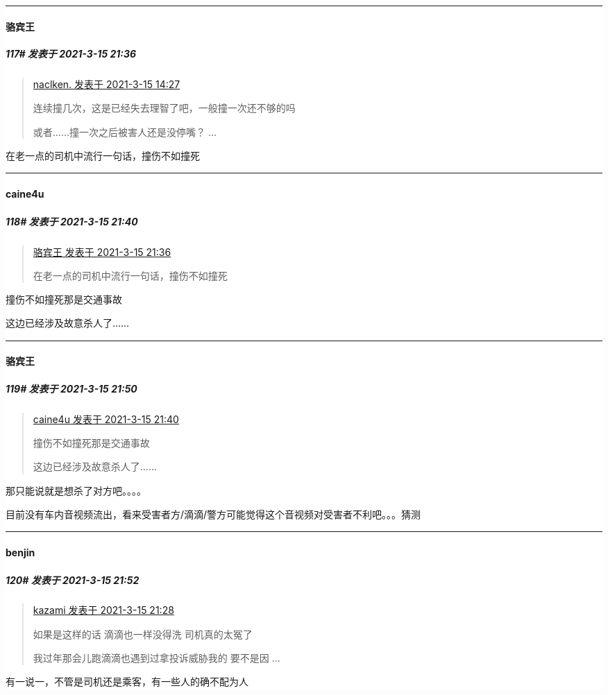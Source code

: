 
*****

####  骆宾王  
##### 117#       发表于 2021-3-15 21:36


<blockquote><a href="httphttps://bbs.saraba1st.com/2b/forum.php?mod=redirect&amp;goto=findpost&amp;pid=50631214&amp;ptid=1993245" target="_blank">naclken. 发表于 2021-3-15 14:27</a>

连续撞几次，这是已经失去理智了吧，一般撞一次还不够的吗

或者……撞一次之后被害人还是没停嘴？ ...</blockquote>
在老一点的司机中流行一句话，撞伤不如撞死


*****

####  caine4u  
##### 118#       发表于 2021-3-15 21:40


<blockquote><a href="httphttps://bbs.saraba1st.com/2b/forum.php?mod=redirect&amp;goto=findpost&amp;pid=50635639&amp;ptid=1993245" target="_blank">骆宾王 发表于 2021-3-15 21:36</a>

在老一点的司机中流行一句话，撞伤不如撞死</blockquote>
撞伤不如撞死那是交通事故

这边已经涉及故意杀人了……


*****

####  骆宾王  
##### 119#       发表于 2021-3-15 21:50


<blockquote><a href="httphttps://bbs.saraba1st.com/2b/forum.php?mod=redirect&amp;goto=findpost&amp;pid=50635684&amp;ptid=1993245" target="_blank">caine4u 发表于 2021-3-15 21:40</a>

撞伤不如撞死那是交通事故

这边已经涉及故意杀人了……</blockquote>
那只能说就是想杀了对方吧。。。。

目前没有车内音视频流出，看来受害者方/滴滴/警方可能觉得这个音视频对受害者不利吧。。。猜测


*****

####  benjin  
##### 120#       发表于 2021-3-15 21:52


<blockquote><a href="httphttps://bbs.saraba1st.com/2b/forum.php?mod=redirect&amp;goto=findpost&amp;pid=50635567&amp;ptid=1993245" target="_blank">kazami 发表于 2021-3-15 21:28</a>

如果是这样的话 滴滴也一样没得洗 司机真的太冤了 

我过年那会儿跑滴滴也遇到过拿投诉威胁我的 要不是因 ...</blockquote>
有一说一，不管是司机还是乘客，有一些人的确不配为人
